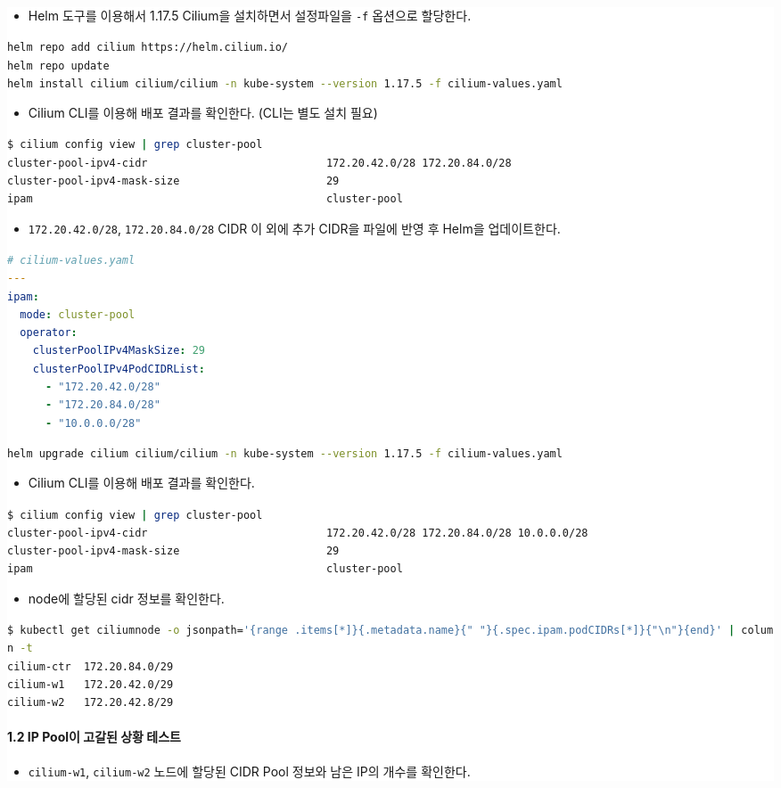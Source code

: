 - Helm 도구를 이용해서 1.17.5 Cilium을 설치하면서 설정파일을 `-f` 옵션으로 할당한다.

```bash
helm repo add cilium https://helm.cilium.io/
helm repo update
helm install cilium cilium/cilium -n kube-system --version 1.17.5 -f cilium-values.yaml
```

- Cilium CLI를 이용해 배포 결과를 확인한다. (CLI는 별도 설치 필요)

```bash
$ cilium config view | grep cluster-pool
cluster-pool-ipv4-cidr                            172.20.42.0/28 172.20.84.0/28
cluster-pool-ipv4-mask-size                       29
ipam                                              cluster-pool
```

- `172.20.42.0/28`, `172.20.84.0/28` CIDR 이 외에 추가 CIDR을 파일에 반영 후 Helm을 업데이트한다.

```yaml
# cilium-values.yaml
---
ipam:
  mode: cluster-pool
  operator:
    clusterPoolIPv4MaskSize: 29
    clusterPoolIPv4PodCIDRList:
      - "172.20.42.0/28"
      - "172.20.84.0/28"
      - "10.0.0.0/28"
```

```bash
helm upgrade cilium cilium/cilium -n kube-system --version 1.17.5 -f cilium-values.yaml
```

- Cilium CLI를 이용해 배포 결과를 확인한다.

```bash
$ cilium config view | grep cluster-pool
cluster-pool-ipv4-cidr                            172.20.42.0/28 172.20.84.0/28 10.0.0.0/28
cluster-pool-ipv4-mask-size                       29
ipam                                              cluster-pool
```

- node에 할당된 cidr 정보를 확인한다.

```bash
$ kubectl get ciliumnode -o jsonpath='{range .items[*]}{.metadata.name}{" "}{.spec.ipam.podCIDRs[*]}{"\n"}{end}' | column -t
cilium-ctr  172.20.84.0/29
cilium-w1   172.20.42.0/29
cilium-w2   172.20.42.8/29
```

#### 1.2 IP Pool이 고갈된 상황 테스트

- `cilium-w1`, `cilium-w2` 노드에 할당된 CIDR Pool 정보와 남은 IP의 개수를 확인한다.
